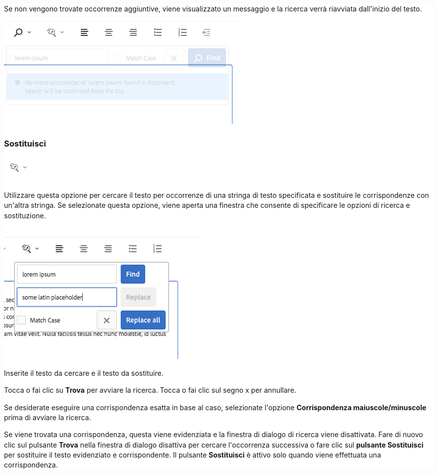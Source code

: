 Se non vengono trovate occorrenze aggiuntive, viene visualizzato un messaggio e la ricerca verrà riavviata dall&#39;inizio del testo.

![](assets/screen_shot_2018-01-11at130241.png)

### Sostituisci

![](assets/screen_shot_2018-01-11at125910.png)

Utilizzare questa opzione per cercare il testo per occorrenze di una stringa di testo specificata e sostituire le corrispondenze con un&#39;altra stringa. Se selezionate questa opzione, viene aperta una finestra che consente di specificare le opzioni di ricerca e sostituzione.

![](assets/screen_shot_2018-01-11at130441.png)

Inserite il testo da cercare e il testo da sostituire.

Tocca o fai clic su **Trova** per avviare la ricerca. Tocca o fai clic sul segno x per annullare.

Se desiderate eseguire una corrispondenza esatta in base al caso, selezionate l&#39;opzione **Corrispondenza maiuscole/minuscole** prima di avviare la ricerca.

Se viene trovata una corrispondenza, questa viene evidenziata e la finestra di dialogo di ricerca viene disattivata. Fare di nuovo clic sul pulsante **Trova** nella finestra di dialogo disattiva per cercare l&#39;occorrenza successiva o fare clic sul **pulsante Sostituisci** per sostituire il testo evidenziato e corrispondente. Il pulsante **Sostituisci** è attivo solo quando viene effettuata una corrispondenza.
